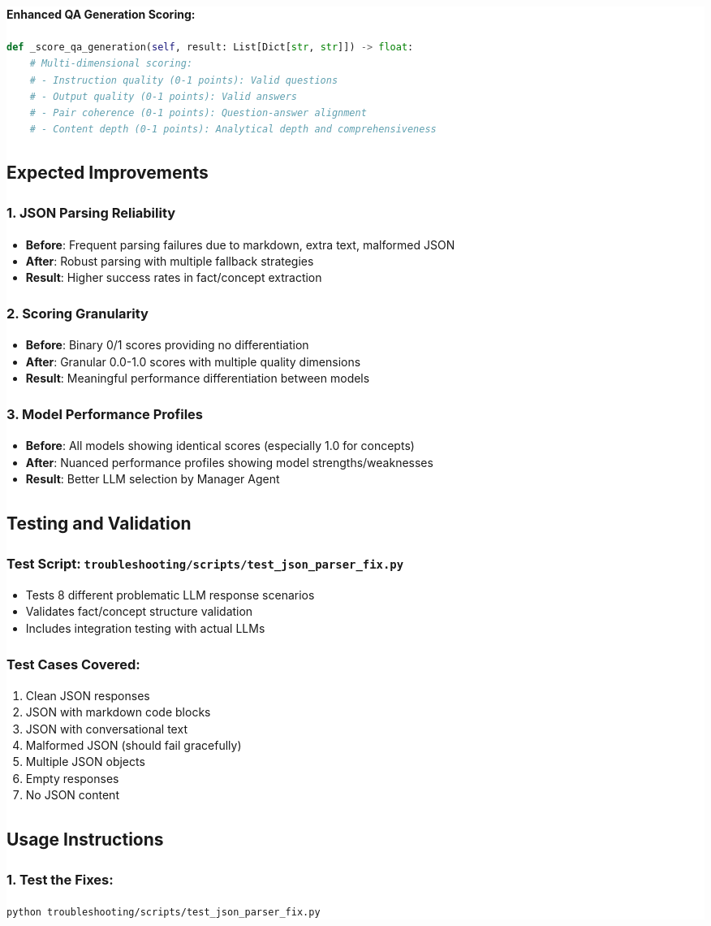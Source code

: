 #### Enhanced QA Generation Scoring:
```python
def _score_qa_generation(self, result: List[Dict[str, str]]) -> float:
    # Multi-dimensional scoring:
    # - Instruction quality (0-1 points): Valid questions
    # - Output quality (0-1 points): Valid answers
    # - Pair coherence (0-1 points): Question-answer alignment
    # - Content depth (0-1 points): Analytical depth and comprehensiveness
```

## Expected Improvements

### 1. JSON Parsing Reliability
- **Before**: Frequent parsing failures due to markdown, extra text, malformed JSON
- **After**: Robust parsing with multiple fallback strategies
- **Result**: Higher success rates in fact/concept extraction

### 2. Scoring Granularity
- **Before**: Binary 0/1 scores providing no differentiation
- **After**: Granular 0.0-1.0 scores with multiple quality dimensions
- **Result**: Meaningful performance differentiation between models

### 3. Model Performance Profiles
- **Before**: All models showing identical scores (especially 1.0 for concepts)
- **After**: Nuanced performance profiles showing model strengths/weaknesses
- **Result**: Better LLM selection by Manager Agent

## Testing and Validation

### Test Script: `troubleshooting/scripts/test_json_parser_fix.py`
- Tests 8 different problematic LLM response scenarios
- Validates fact/concept structure validation
- Includes integration testing with actual LLMs

### Test Cases Covered:
1. Clean JSON responses
2. JSON with markdown code blocks
3. JSON with conversational text
4. Malformed JSON (should fail gracefully)
5. Multiple JSON objects
6. Empty responses
7. No JSON content

## Usage Instructions

### 1. Test the Fixes:
```bash
python troubleshooting/scripts/test_json_parser_fix.py
```
